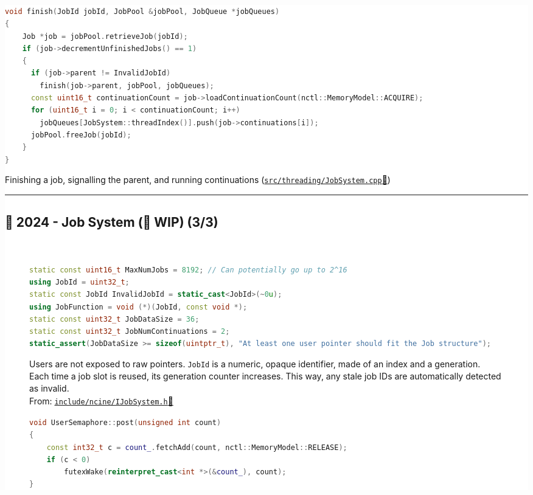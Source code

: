 ```cpp
void finish(JobId jobId, JobPool &jobPool, JobQueue *jobQueues)
{
    Job *job = jobPool.retrieveJob(jobId);
    if (job->decrementUnfinishedJobs() == 1)
    {
      if (job->parent != InvalidJobId)
        finish(job->parent, jobPool, jobQueues);
      const uint16_t continuationCount = job->loadContinuationCount(nctl::MemoryModel::ACQUIRE);
      for (uint16_t i = 0; i < continuationCount; i++)
        jobQueues[JobSystem::threadIndex()].push(job->continuations[i]);
      jobPool.freeJob(jobId);
    }
}
```

<figcaption>
Finishing a job, signalling the parent, and running continuations (<a href="https://github.com/nCine/nCine/blob/master/src/threading/JobSystem.cpp"><code>src/threading/JobSystem.cpp</code>🔗</a>)
</figcaption>
</figure>

---

## 💊 2024 - Job System (🚧 WIP) (3/3)

<br/>

<figure>

```cpp
static const uint16_t MaxNumJobs = 8192; // Can potentially go up to 2^16
using JobId = uint32_t;
static const JobId InvalidJobId = static_cast<JobId>(~0u);
using JobFunction = void (*)(JobId, const void *);
static const uint32_t JobDataSize = 36;
static const uint32_t JobNumContinuations = 2;
static_assert(JobDataSize >= sizeof(uintptr_t), "At least one user pointer should fit the Job structure");
```

<figcaption class="left">
Users are not exposed to raw pointers. <code>JobId</code> is a numeric, opaque identifier, made of an index and a generation.<br/>
Each time a job slot is reused, its generation counter increases. This way, any stale job IDs are automatically detected as invalid.<br/>
From: <a href="https://github.com/nCine/nCine/blob/master/include/ncine/IJobSystem.h"><code>include/ncine/IJobSystem.h</code>🔗</a>
</figcaption>
</figure>

<figure>

```cpp
void UserSemaphore::post(unsigned int count)
{
    const int32_t c = count_.fetchAdd(count, nctl::MemoryModel::RELEASE);
    if (c < 0)
        futexWake(reinterpret_cast<int *>(&count_), count);
}
```

